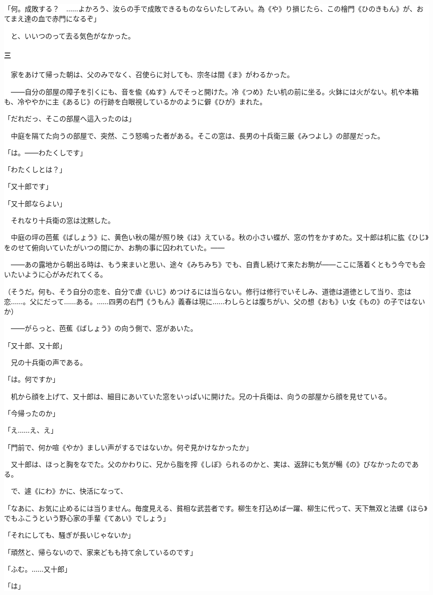 「何。成敗する？　……よかろう、汝らの手で成敗できるものならいたしてみい。為《や》り損じたら、この檜門《ひのきもん》が、おてまえ達の血で赤門になるぞ」

　と、いいつのって去る気色がなかった。



#### 三




　家をあけて帰った朝は、父のみでなく、召使らに対しても、宗冬は間《ま》がわるかった。

　――自分の部屋の障子を引くにも、音を偸《ぬす》んでそっと開けた。冷《つめ》たい机の前に坐る。火鉢には火がない。机や本箱も、冷ややかに主《あるじ》の行跡を白眼視しているかのように僻《ひが》まれた。

「だれだっ、そこの部屋へ這入ったのは」

　中庭を隔てた向うの部屋で、突然、こう怒鳴った者がある。そこの窓は、長男の十兵衛三厳《みつよし》の部屋だった。

「は。――わたくしです」

「わたくしとは？」

「又十郎です」

「又十郎ならよい」

　それなり十兵衛の窓は沈黙した。

　中庭の坪の芭蕉《ばしょう》に、黄色い秋の陽が照り映《は》えている。秋の小さい蝶が、窓の竹をかすめた。又十郎は机に肱《ひじ》をのせて俯向いていたがいつの間にか、お駒の事に囚われていた。――

　――あの露地から朝出る時は、もう来まいと思い、途々《みちみち》でも、自責し続けて来たお駒が――ここに落着くともう今でも会いたいように心がみだれてくる。

（そうだ。何も、そう自分の恋を、自分で虐《いじ》めつけるには当らない。修行は修行でいそしみ、道徳は道徳として当り、恋は恋……。父にだって……ある。……四男の右門《うもん》義春は現に……わしらとは腹ちがい、父の想《おも》い女《もの》の子ではないか）

　――がらっと、芭蕉《ばしょう》の向う側で、窓があいた。

「又十郎、又十郎」

　兄の十兵衛の声である。

「は。何ですか」

　机から顔を上げて、又十郎は、細目にあいていた窓をいっぱいに開けた。兄の十兵衛は、向うの部屋から顔を見せている。

「今帰ったのか」

「え……え、え」

「門前で、何か喧《やか》ましい声がするではないか。何ぞ見かけなかったか」

　又十郎は、ほっと胸をなでた。父のかわりに、兄から脂を搾《しぼ》られるのかと、実は、返辞にも気が暢《の》びなかったのである。

　で、遽《にわ》かに、快活になって、

「なあに、お気に止めるには当りません。毎度見える、貧相な武芸者です。柳生を打込めば一躍、柳生に代って、天下無双と法螺《ほら》でもふこうという野心家の手輩《てあい》でしょう」

「それにしても、騒ぎが長いじゃないか」

「頑然と、帰らないので、家来どもも持て余しているのです」

「ふむ。……又十郎」

「は」
